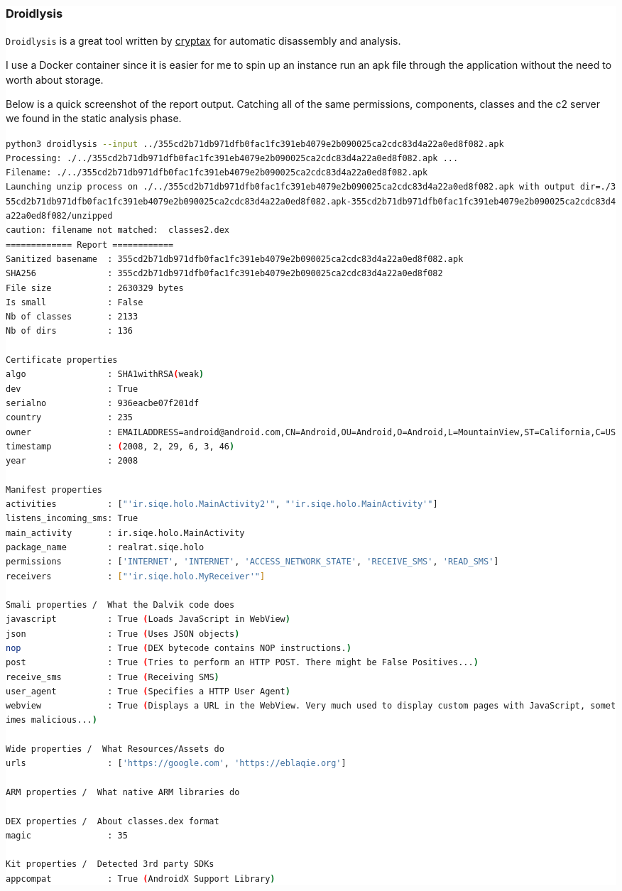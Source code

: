 ### Droidlysis

`Droidlysis` is a great tool written by [cryptax](https://cryptax.github.io/) for automatic disassembly and analysis. 

I use a Docker container since it is easier for me to spin up an instance run an apk file through the application without the need to worth about storage. 

Below is a quick screenshot of the report output. Catching all of the same permissions, components, classes and the c2 server we found in the static analysis phase.

```bash
python3 droidlysis --input ../355cd2b71db971dfb0fac1fc391eb4079e2b090025ca2cdc83d4a22a0ed8f082.apk
Processing: ./../355cd2b71db971dfb0fac1fc391eb4079e2b090025ca2cdc83d4a22a0ed8f082.apk ...
Filename: ./../355cd2b71db971dfb0fac1fc391eb4079e2b090025ca2cdc83d4a22a0ed8f082.apk
Launching unzip process on ./../355cd2b71db971dfb0fac1fc391eb4079e2b090025ca2cdc83d4a22a0ed8f082.apk with output dir=./355cd2b71db971dfb0fac1fc391eb4079e2b090025ca2cdc83d4a22a0ed8f082.apk-355cd2b71db971dfb0fac1fc391eb4079e2b090025ca2cdc83d4a22a0ed8f082/unzipped
caution: filename not matched:  classes2.dex
============= Report ============
Sanitized basename  : 355cd2b71db971dfb0fac1fc391eb4079e2b090025ca2cdc83d4a22a0ed8f082.apk
SHA256              : 355cd2b71db971dfb0fac1fc391eb4079e2b090025ca2cdc83d4a22a0ed8f082
File size           : 2630329 bytes
Is small            : False
Nb of classes       : 2133
Nb of dirs          : 136

Certificate properties
algo                : SHA1withRSA(weak)
dev                 : True
serialno            : 936eacbe07f201df
country             : 235
owner               : EMAILADDRESS=android@android.com,CN=Android,OU=Android,O=Android,L=MountainView,ST=California,C=US
timestamp           : (2008, 2, 29, 6, 3, 46)
year                : 2008

Manifest properties
activities          : ["'ir.siqe.holo.MainActivity2'", "'ir.siqe.holo.MainActivity'"]
listens_incoming_sms: True
main_activity       : ir.siqe.holo.MainActivity
package_name        : realrat.siqe.holo
permissions         : ['INTERNET', 'INTERNET', 'ACCESS_NETWORK_STATE', 'RECEIVE_SMS', 'READ_SMS']
receivers           : ["'ir.siqe.holo.MyReceiver'"]

Smali properties /  What the Dalvik code does
javascript          : True (Loads JavaScript in WebView)
json                : True (Uses JSON objects)
nop                 : True (DEX bytecode contains NOP instructions.)
post                : True (Tries to perform an HTTP POST. There might be False Positives...)
receive_sms         : True (Receiving SMS)
user_agent          : True (Specifies a HTTP User Agent)
webview             : True (Displays a URL in the WebView. Very much used to display custom pages with JavaScript, sometimes malicious...)

Wide properties /  What Resources/Assets do
urls                : ['https://google.com', 'https://eblaqie.org']

ARM properties /  What native ARM libraries do

DEX properties /  About classes.dex format
magic               : 35 

Kit properties /  Detected 3rd party SDKs
appcompat           : True (AndroidX Support Library)
```
